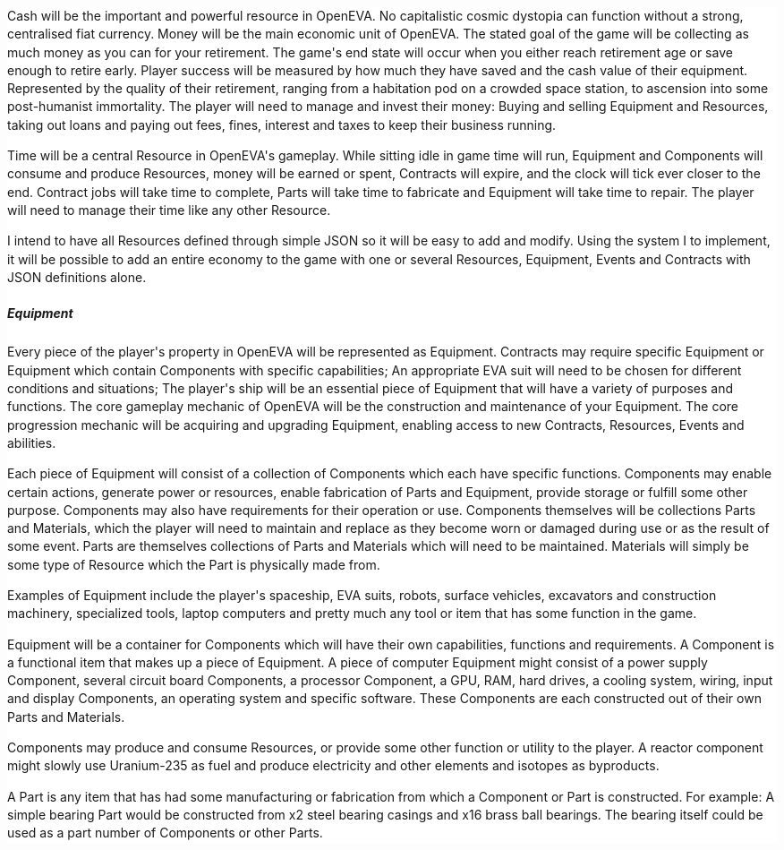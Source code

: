 Cash will be the important and powerful resource in OpenEVA. No capitalistic cosmic dystopia can function without a strong, centralised fiat currency. Money will be the main economic unit of OpenEVA. The stated goal of the game will be collecting as much money as you can for your retirement. The game's end state will occur when you either reach retirement age or save enough to retire early. Player success will be measured by how much they have saved and the cash value of their equipment. Represented by the quality of their retirement, ranging from a habitation pod on a crowded space station, to ascension into some post-humanist immortality. The player will need to manage and invest their money: Buying and selling Equipment and Resources, taking out loans and paying out fees, fines, interest and taxes to keep their business running.

Time will be a central Resource in OpenEVA's gameplay. While sitting idle in game time will run, Equipment and Components will consume and produce Resources, money will be earned or spent, Contracts will expire, and the clock will tick ever closer to the end. Contract jobs will take time to complete, Parts will take time to fabricate and Equipment will take time to repair. The player will need to manage their time like any other Resource.

I intend to have all Resources defined through simple JSON so it will be easy to add and modify. Using the system I to implement, it will be possible to add an entire economy to the game with one or several Resources, Equipment, Events and Contracts with JSON definitions alone.

##### Equipment

Every piece of the player's property in OpenEVA will be represented as Equipment. Contracts may require specific Equipment or Equipment which contain Components with specific capabilities; An appropriate EVA suit will need to be chosen for different conditions and situations; The player's ship will be an essential piece of Equipment that will have a variety of purposes and functions. The core gameplay mechanic of OpenEVA will be the construction and maintenance of your Equipment. The core progression mechanic will be acquiring and upgrading Equipment, enabling access to new Contracts, Resources, Events and abilities.

Each piece of Equipment will consist of a collection of Components which each have specific functions. Components may enable certain actions, generate power or resources, enable fabrication of Parts and Equipment, provide storage or fulfill some other purpose. Components may also have requirements for their operation or use. Components themselves will be collections Parts and Materials, which the player will need to maintain and replace as they become worn or damaged during use or as the result of some event. Parts are themselves collections of Parts and Materials which will need to be maintained. Materials will simply be some type of Resource which the Part is physically made from.

Examples of Equipment include the player's spaceship, EVA suits, robots, surface vehicles, excavators and construction machinery, specialized tools, laptop computers and pretty much any tool or item that has some function in the game.

Equipment will be a container for Components which will have their own capabilities, functions and requirements. A Component is a functional item that makes up a piece of Equipment. A piece of computer Equipment might consist of a power supply Component, several circuit board Components, a processor Component, a GPU, RAM, hard drives, a cooling system, wiring, input and display Components, an operating system and specific software. These Components are each constructed out of their own Parts and Materials.

Components may produce and consume Resources, or provide some other function or utility to the player. A reactor component might slowly use Uranium-235 as fuel and produce electricity and other elements and isotopes as byproducts.

A Part is any item that has had some manufacturing or fabrication from which a Component or Part is constructed. For example: A simple bearing Part would be constructed from x2 steel bearing casings and x16 brass ball bearings. The bearing itself could be used as a part number of Components or other Parts. 
